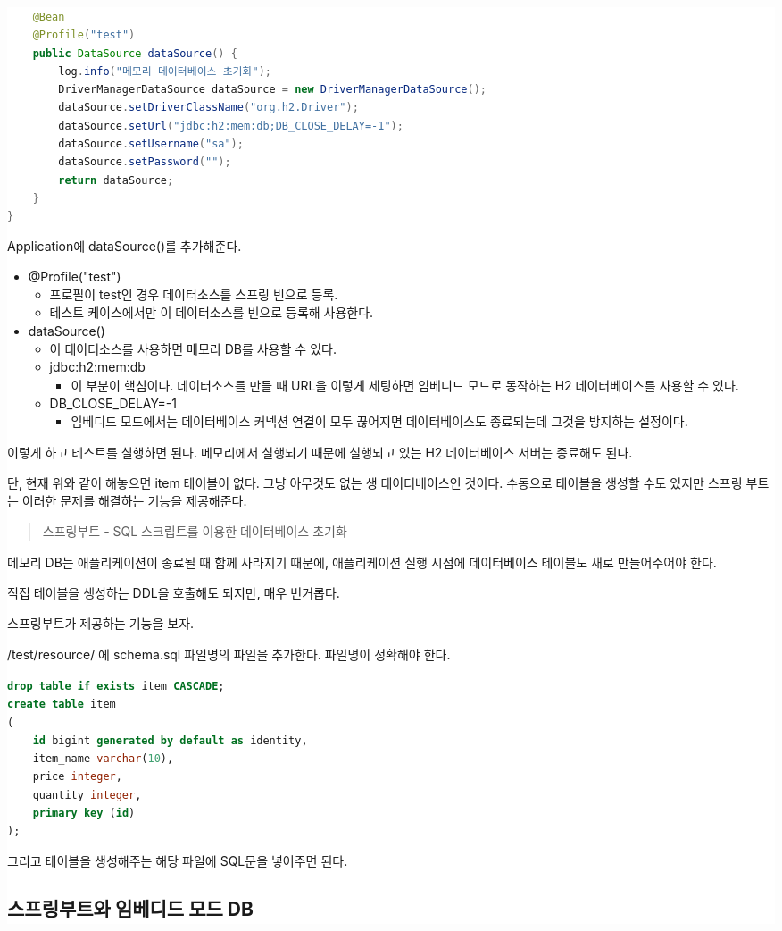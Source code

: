 ```java
	@Bean  
	@Profile("test")  
	public DataSource dataSource() {  
		log.info("메모리 데이터베이스 초기화");  
		DriverManagerDataSource dataSource = new DriverManagerDataSource();  
		dataSource.setDriverClassName("org.h2.Driver");  
		dataSource.setUrl("jdbc:h2:mem:db;DB_CLOSE_DELAY=-1");  
		dataSource.setUsername("sa");  
		dataSource.setPassword("");  
		return dataSource;  
	}  
}
```

Application에 dataSource()를 추가해준다.

- @Profile("test")
	- 프로필이 test인 경우 데이터소스를 스프링 빈으로 등록.
	- 테스트 케이스에서만 이 데이터소스를 빈으로 등록해 사용한다.
- dataSource()
	- 이 데이터소스를 사용하면 메모리 DB를 사용할 수 있다. 
	- jdbc:h2:mem:db
		- 이 부분이 핵심이다. 데이터소스를 만들 때 URL을 이렇게 세팅하면 임베디드 모드로 동작하는 H2 데이터베이스를 사용할 수 있다.
	- DB_CLOSE_DELAY=-1 
		- 임베디드 모드에서는 데이터베이스 커넥션 연결이 모두 끊어지면 데이터베이스도 종료되는데 그것을 방지하는 설정이다.
	
이렇게 하고 테스트를 실행하면 된다. 메모리에서 실행되기 때문에 실행되고 있는 H2 데이터베이스 서버는 종료해도 된다.

단, 현재 위와 같이 해놓으면 item 테이블이 없다. 그냥 아무것도 없는 생 데이터베이스인 것이다. 수동으로 테이블을 생성할 수도 있지만 스프링 부트는 이러한 문제를 해결하는 기능을 제공해준다.

> 스프링부트 - SQL 스크립트를 이용한 데이터베이스 초기화

메모리 DB는 애플리케이션이 종료될 때 함께 사라지기 때문에, 애플리케이션 실행 시점에 데이터베이스 테이블도 새로 만들어주어야 한다.

직접 테이블을 생성하는 DDL을 호출해도 되지만, 매우 번거롭다.

스프링부트가 제공하는 기능을 보자.

/test/resource/ 에 schema.sql 파일명의 파일을 추가한다. 파일명이 정확해야 한다.

```sql
drop table if exists item CASCADE;  
create table item  
(  
	id bigint generated by default as identity,  
	item_name varchar(10),  
	price integer,  
	quantity integer,  
	primary key (id)  
);
```

그리고 테이블을 생성해주는 해당 파일에 SQL문을 넣어주면 된다.

## 스프링부트와 임베디드 모드 DB
